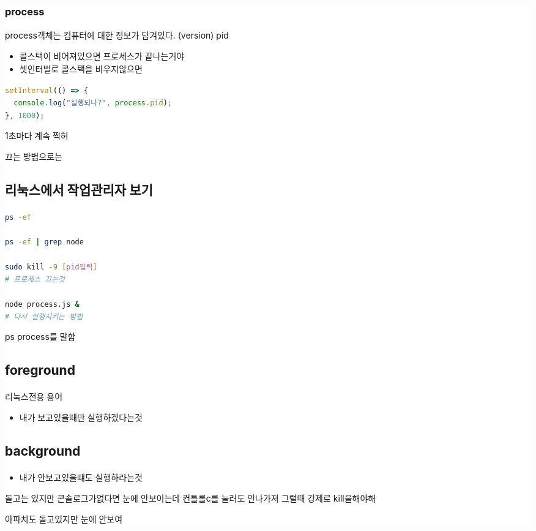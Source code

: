 ### process

process객체는 컴퓨터에 대한 정보가 담겨있다. (version)
pid

- 콜스택이 비어져있으면 프로세스가 끝나는거야
- 셋인터벌로 콜스택을 비우지않으면

```js
setInterval(() => {
  console.log("실행되나?", process.pid);
}, 1000);
```

1초마다 계속 찍혀

끄는 방법으로는

## 리눅스에서 작업관리자 보기

```sh
ps -ef

ps -ef | grep node

sudo kill -9 [pid입력]
# 프로세스 끄는것

node process.js &
# 다시 실행시키는 방법
```

ps process를 말함

## foreground

리눅스전용 용어

- 내가 보고있을때만 실행하겠다는것

## background

- 내가 안보고있을떄도 실행하라는것

돌고는 있지만 콘솔로그가없다면 눈에 안보이는데
컨틀롤c를 눌러도 안나가져
그럴때 강제로 kill을해야해

아파치도 돌고있지만 눈에 안보여
